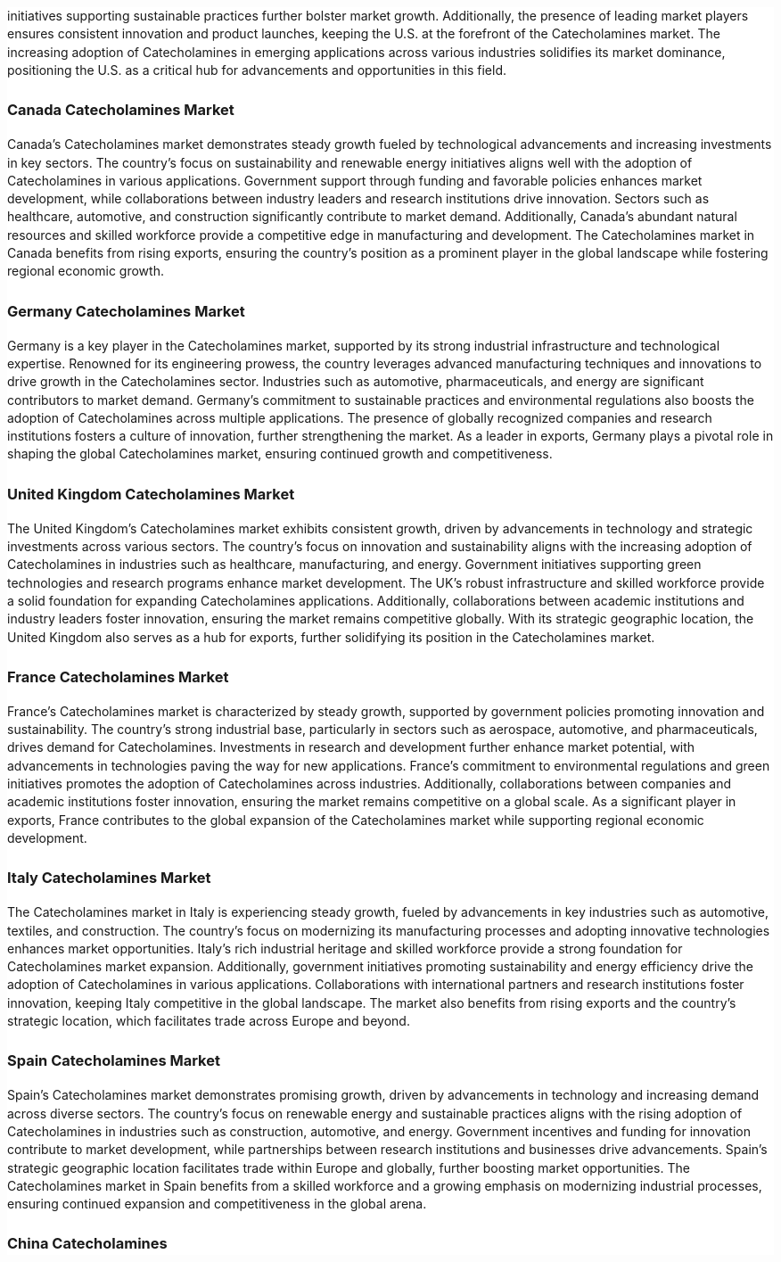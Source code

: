 initiatives supporting sustainable practices further bolster market growth. Additionally, the presence of leading market players ensures consistent innovation and product launches, keeping the U.S. at the forefront of the Catecholamines market. The increasing adoption of Catecholamines in emerging applications across various industries solidifies its market dominance, positioning the U.S. as a critical hub for advancements and opportunities in this field.</p><h3>Canada Catecholamines Market</h3><p>Canada&rsquo;s Catecholamines market demonstrates steady growth fueled by technological advancements and increasing investments in key sectors. The country&rsquo;s focus on sustainability and renewable energy initiatives aligns well with the adoption of Catecholamines in various applications. Government support through funding and favorable policies enhances market development, while collaborations between industry leaders and research institutions drive innovation. Sectors such as healthcare, automotive, and construction significantly contribute to market demand. Additionally, Canada&rsquo;s abundant natural resources and skilled workforce provide a competitive edge in manufacturing and development. The Catecholamines market in Canada benefits from rising exports, ensuring the country&rsquo;s position as a prominent player in the global landscape while fostering regional economic growth.</p><h3>Germany Catecholamines Market</h3><p>Germany is a key player in the Catecholamines market, supported by its strong industrial infrastructure and technological expertise. Renowned for its engineering prowess, the country leverages advanced manufacturing techniques and innovations to drive growth in the Catecholamines sector. Industries such as automotive, pharmaceuticals, and energy are significant contributors to market demand. Germany&rsquo;s commitment to sustainable practices and environmental regulations also boosts the adoption of Catecholamines across multiple applications. The presence of globally recognized companies and research institutions fosters a culture of innovation, further strengthening the market. As a leader in exports, Germany plays a pivotal role in shaping the global Catecholamines market, ensuring continued growth and competitiveness.</p><h3>United Kingdom Catecholamines Market</h3><p>The United Kingdom&rsquo;s Catecholamines market exhibits consistent growth, driven by advancements in technology and strategic investments across various sectors. The country&rsquo;s focus on innovation and sustainability aligns with the increasing adoption of Catecholamines in industries such as healthcare, manufacturing, and energy. Government initiatives supporting green technologies and research programs enhance market development. The UK&rsquo;s robust infrastructure and skilled workforce provide a solid foundation for expanding Catecholamines applications. Additionally, collaborations between academic institutions and industry leaders foster innovation, ensuring the market remains competitive globally. With its strategic geographic location, the United Kingdom also serves as a hub for exports, further solidifying its position in the Catecholamines market.</p><h3>France Catecholamines Market</h3><p>France&rsquo;s Catecholamines market is characterized by steady growth, supported by government policies promoting innovation and sustainability. The country&rsquo;s strong industrial base, particularly in sectors such as aerospace, automotive, and pharmaceuticals, drives demand for Catecholamines. Investments in research and development further enhance market potential, with advancements in technologies paving the way for new applications. France&rsquo;s commitment to environmental regulations and green initiatives promotes the adoption of Catecholamines across industries. Additionally, collaborations between companies and academic institutions foster innovation, ensuring the market remains competitive on a global scale. As a significant player in exports, France contributes to the global expansion of the Catecholamines market while supporting regional economic development.</p><h3>Italy Catecholamines Market</h3><p>The Catecholamines market in Italy is experiencing steady growth, fueled by advancements in key industries such as automotive, textiles, and construction. The country&rsquo;s focus on modernizing its manufacturing processes and adopting innovative technologies enhances market opportunities. Italy&rsquo;s rich industrial heritage and skilled workforce provide a strong foundation for Catecholamines market expansion. Additionally, government initiatives promoting sustainability and energy efficiency drive the adoption of Catecholamines in various applications. Collaborations with international partners and research institutions foster innovation, keeping Italy competitive in the global landscape. The market also benefits from rising exports and the country&rsquo;s strategic location, which facilitates trade across Europe and beyond.</p><h3>Spain Catecholamines Market</h3><p>Spain&rsquo;s Catecholamines market demonstrates promising growth, driven by advancements in technology and increasing demand across diverse sectors. The country&rsquo;s focus on renewable energy and sustainable practices aligns with the rising adoption of Catecholamines in industries such as construction, automotive, and energy. Government incentives and funding for innovation contribute to market development, while partnerships between research institutions and businesses drive advancements. Spain&rsquo;s strategic geographic location facilitates trade within Europe and globally, further boosting market opportunities. The Catecholamines market in Spain benefits from a skilled workforce and a growing emphasis on modernizing industrial processes, ensuring continued expansion and competitiveness in the global arena.</p><h3>China Catecholamines